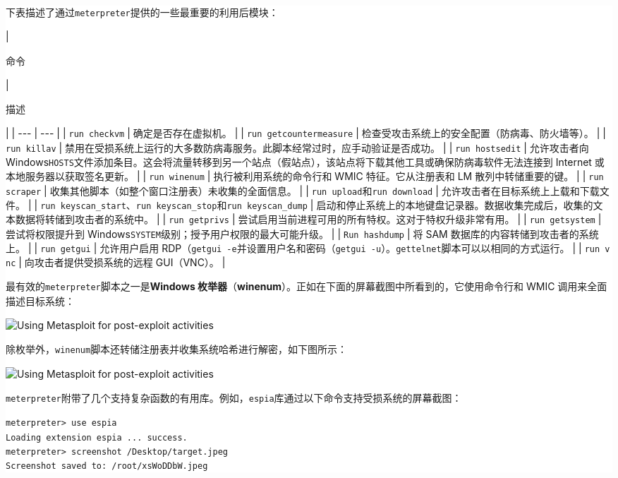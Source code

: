 下表描述了通过`meterpreter`提供的一些最重要的利用后模块：

<colgroup><col style="text-align: left"> <col style="text-align: left"></colgroup> 
| 

命令

 | 

描述

 |
| --- | --- |
| `run checkvm` | 确定是否存在虚拟机。 |
| `run getcountermeasure` | 检查受攻击系统上的安全配置（防病毒、防火墙等）。 |
| `run killav` | 禁用在受损系统上运行的大多数防病毒服务。此脚本经常过时，应手动验证是否成功。 |
| `run hostsedit` | 允许攻击者向 Windows`HOSTS`文件添加条目。这会将流量转移到另一个站点（假站点），该站点将下载其他工具或确保防病毒软件无法连接到 Internet 或本地服务器以获取签名更新。 |
| `run winenum` | 执行被利用系统的命令行和 WMIC 特征。它从注册表和 LM 散列中转储重要的键。 |
| `run scraper` | 收集其他脚本（如整个窗口注册表）未收集的全面信息。 |
| `run upload`和`run download` | 允许攻击者在目标系统上上载和下载文件。 |
| `run keyscan_start`、`run keyscan_stop`和`run keyscan_dump` | 启动和停止系统上的本地键盘记录器。数据收集完成后，收集的文本数据将转储到攻击者的系统中。 |
| `run getprivs` | 尝试启用当前进程可用的所有特权。这对于特权升级非常有用。 |
| `run getsystem` | 尝试将权限提升到 Windows`SYSTEM`级别；授予用户权限的最大可能升级。 |
| `Run hashdump` | 将 SAM 数据库的内容转储到攻击者的系统上。 |
| `run getgui` | 允许用户启用 RDP（`getgui -e`并设置用户名和密码（`getgui -u`）。`gettelnet`脚本可以以相同的方式运行。 |
| `run vnc` | 向攻击者提供受损系统的远程 GUI（VNC）。 |

最有效的`meterpreter`脚本之一是**Windows 枚举器**（**winenum**）。正如在下面的屏幕截图中所看到的，它使用命令行和 WMIC 调用来全面描述目标系统：

![Using Metasploit for post-exploit activities](graphics/3121OS_05_10.jpg)

除枚举外，`winenum`脚本还转储注册表并收集系统哈希进行解密，如下图所示：

![Using Metasploit for post-exploit activities](graphics/3121OS_05_11.jpg)

`meterpreter`附带了几个支持复杂函数的有用库。例如，`espia`库通过以下命令支持受损系统的屏幕截图：

```
meterpreter> use espia
Loading extension espia ... success.
meterpreter> screenshot /Desktop/target.jpeg
Screenshot saved to: /root/xsWoDDbW.jpeg

```
